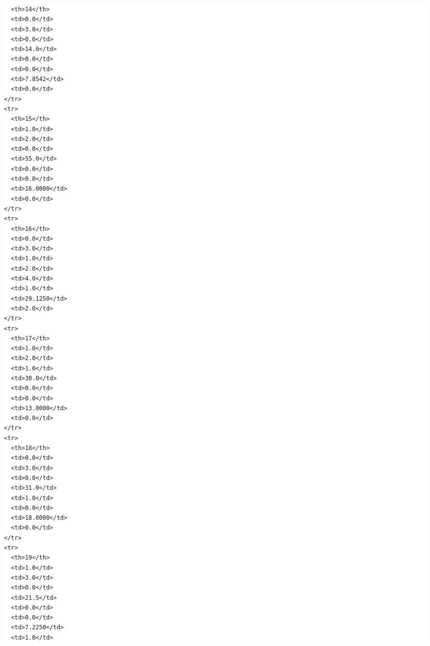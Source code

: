       <th>14</th>
      <td>0.0</td>
      <td>3.0</td>
      <td>0.0</td>
      <td>14.0</td>
      <td>0.0</td>
      <td>0.0</td>
      <td>7.8542</td>
      <td>0.0</td>
    </tr>
    <tr>
      <th>15</th>
      <td>1.0</td>
      <td>2.0</td>
      <td>0.0</td>
      <td>55.0</td>
      <td>0.0</td>
      <td>0.0</td>
      <td>16.0000</td>
      <td>0.0</td>
    </tr>
    <tr>
      <th>16</th>
      <td>0.0</td>
      <td>3.0</td>
      <td>1.0</td>
      <td>2.0</td>
      <td>4.0</td>
      <td>1.0</td>
      <td>29.1250</td>
      <td>2.0</td>
    </tr>
    <tr>
      <th>17</th>
      <td>1.0</td>
      <td>2.0</td>
      <td>1.0</td>
      <td>30.0</td>
      <td>0.0</td>
      <td>0.0</td>
      <td>13.0000</td>
      <td>0.0</td>
    </tr>
    <tr>
      <th>18</th>
      <td>0.0</td>
      <td>3.0</td>
      <td>0.0</td>
      <td>31.0</td>
      <td>1.0</td>
      <td>0.0</td>
      <td>18.0000</td>
      <td>0.0</td>
    </tr>
    <tr>
      <th>19</th>
      <td>1.0</td>
      <td>3.0</td>
      <td>0.0</td>
      <td>21.5</td>
      <td>0.0</td>
      <td>0.0</td>
      <td>7.2250</td>
      <td>1.0</td>